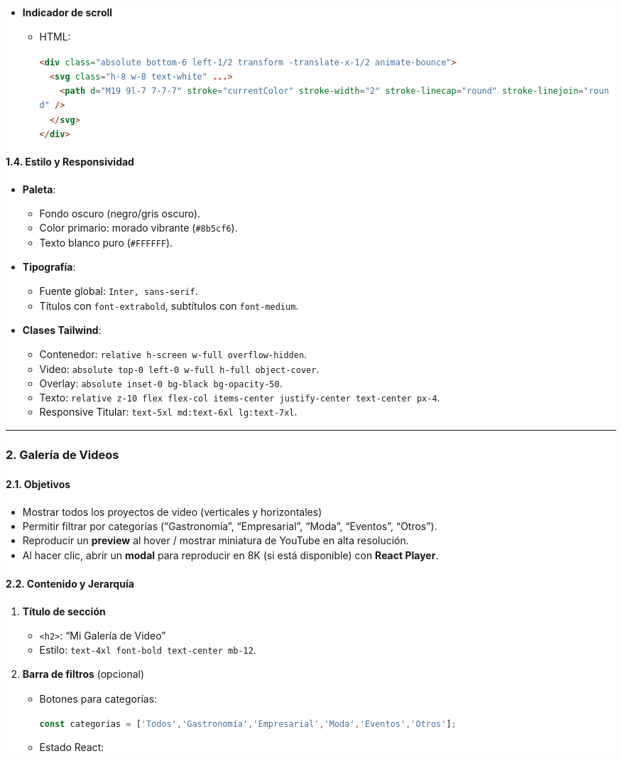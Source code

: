 * **Indicador de scroll**

  * HTML:

    ```html
    <div class="absolute bottom-6 left-1/2 transform -translate-x-1/2 animate-bounce">
      <svg class="h-8 w-8 text-white" ...>
        <path d="M19 9l-7 7-7-7" stroke="currentColor" stroke-width="2" stroke-linecap="round" stroke-linejoin="round" />
      </svg>
    </div>
    ```

#### 1.4. Estilo y Responsividad

* **Paleta**:

  * Fondo oscuro (negro/gris oscuro).
  * Color primario: morado vibrante (`#8b5cf6`).
  * Texto blanco puro (`#FFFFFF`).

* **Tipografía**:

  * Fuente global: `Inter, sans-serif`.
  * Títulos con `font-extrabold`, subtítulos con `font-medium`.

* **Clases Tailwind**:

  * Contenedor: `relative h-screen w-full overflow-hidden`.
  * Video: `absolute top-0 left-0 w-full h-full object-cover`.
  * Overlay: `absolute inset-0 bg-black bg-opacity-50`.
  * Texto: `relative z-10 flex flex-col items-center justify-center text-center px-4`.
  * Responsive Titular: `text-5xl md:text-6xl lg:text-7xl`.

---

### 2. Galería de Videos

#### 2.1. Objetivos

* Mostrar todos los proyectos de video (verticales y horizontales)
* Permitir filtrar por categorías (“Gastronomía”, “Empresarial”, “Moda”, “Eventos”, “Otros”).
* Reproducir un **preview** al hover / mostrar miniatura de YouTube en alta resolución.
* Al hacer clic, abrir un **modal** para reproducir en 8K (si está disponible) con **React Player**.

#### 2.2. Contenido y Jerarquía

1. **Título de sección**

   * `<h2>`: “Mi Galería de Video”
   * Estilo: `text-4xl font-bold text-center mb-12`.

2. **Barra de filtros** (opcional)

   * Botones para categorías:

     ```jsx
     const categorias = ['Todos','Gastronomía','Empresarial','Moda','Eventos','Otros'];
     ```
   * Estado React:
